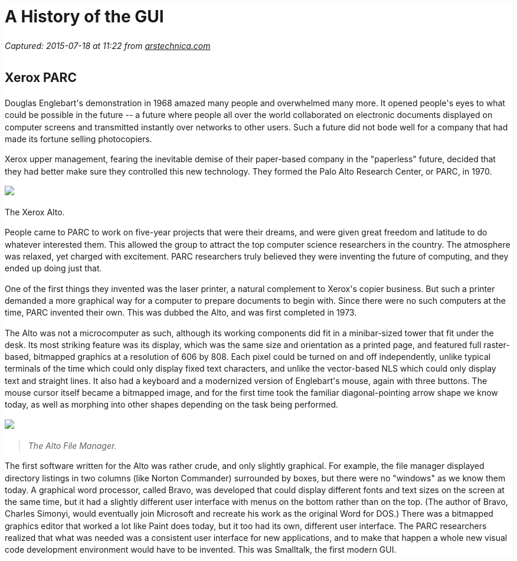 # A History of the GUI

_Captured: 2015-07-18 at 11:22 from [arstechnica.com](http://arstechnica.com/features/2005/05/gui/3/)_

## Xerox PARC

Douglas Englebart's demonstration in 1968 amazed many people and overwhelmed many more. It opened people's eyes to what could be possible in the future -- a future where people all over the world collaborated on electronic documents displayed on computer screens and transmitted instantly over networks to other users. Such a future did not bode well for a company that had made its fortune selling photocopiers.

Xerox upper management, fearing the inevitable demise of their paper-based company in the "paperless" future, decided that they had better make sure they controlled this new technology. They formed the Palo Alto Research Center, or PARC, in 1970.

![](http://origin.arstechnica.com/images/gui/5-Alto.jpg)

The Xerox Alto.

People came to PARC to work on five-year projects that were their dreams, and were given great freedom and latitude to do whatever interested them. This allowed the group to attract the top computer science researchers in the country. The atmosphere was relaxed, yet charged with excitement. PARC researchers truly believed they were inventing the future of computing, and they ended up doing just that.

One of the first things they invented was the laser printer, a natural complement to Xerox's copier business. But such a printer demanded a more graphical way for a computer to prepare documents to begin with. Since there were no such computers at the time, PARC invented their own. This was dubbed the Alto, and was first completed in 1973.

The Alto was not a microcomputer as such, although its working components did fit in a minibar-sized tower that fit under the desk. Its most striking feature was its display, which was the same size and orientation as a printed page, and featured full raster-based, bitmapped graphics at a resolution of 606 by 808. Each pixel could be turned on and off independently, unlike typical terminals of the time which could only display fixed text characters, and unlike the vector-based NLS which could only display text and straight lines. It also had a keyboard and a modernized version of Englebart's mouse, again with three buttons. The mouse cursor itself became a bitmapped image, and for the first time took the familiar diagonal-pointing arrow shape we know today, as well as morphing into other shapes depending on the task being performed.

![](http://origin.arstechnica.com/images/gui/6-AltoFM.gif)

> _The Alto File Manager._

The first software written for the Alto was rather crude, and only slightly graphical. For example, the file manager displayed directory listings in two columns (like Norton Commander) surrounded by boxes, but there were no "windows" as we know them today. A graphical word processor, called Bravo, was developed that could display different fonts and text sizes on the screen at the same time, but it had a slightly different user interface with menus on the bottom rather than on the top. (The author of Bravo, Charles Simonyi, would eventually join Microsoft and recreate his work as the original Word for DOS.) There was a bitmapped graphics editor that worked a lot like Paint does today, but it too had its own, different user interface. The PARC researchers realized that what was needed was a consistent user interface for new applications, and to make that happen a whole new visual code development environment would have to be invented. This was Smalltalk, the first modern GUI.

